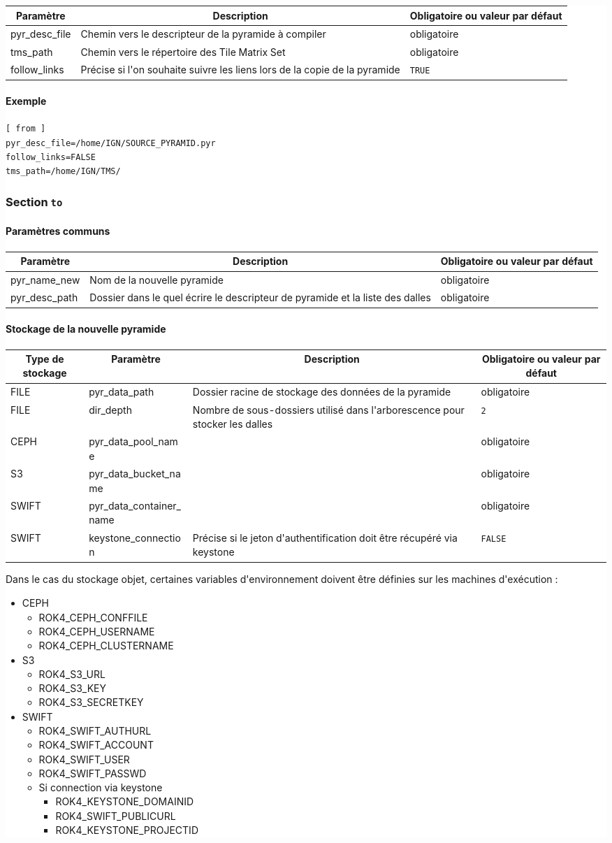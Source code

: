 | Paramètre     | Description                                                               | Obligatoire ou valeur par défaut |
| ------------- | ------------------------------------------------------------------------- | -------------------------------- |
| pyr_desc_file | Chemin vers le descripteur de la pyramide à compiler                      | obligatoire                      |
| tms_path      | Chemin vers le répertoire des Tile Matrix Set                             | obligatoire                      |
| follow_links  | Précise si l'on souhaite suivre les liens lors de la copie de la pyramide | `TRUE`                           |

#### Exemple
```
[ from ]
pyr_desc_file=/home/IGN/SOURCE_PYRAMID.pyr
follow_links=FALSE
tms_path=/home/IGN/TMS/
```

### Section `to`

#### Paramètres communs

| Paramètre     | Description                                                                   | Obligatoire ou valeur par défaut |
| ------------- | ----------------------------------------------------------------------------- | -------------------------------- |
| pyr_name_new  | Nom de la nouvelle pyramide                                                   | obligatoire                      |
| pyr_desc_path | Dossier dans le quel écrire le descripteur de pyramide et la liste des dalles | obligatoire                      |

#### Stockage de la nouvelle pyramide

| Type de stockage | Paramètre               | Description                                                                 | Obligatoire ou valeur par défaut |
| ---------------- | ----------------------- | --------------------------------------------------------------------------- | -------------------------------- |
| FILE             | pyr_data_path           | Dossier racine de stockage des données de la pyramide                       | obligatoire                      |
| FILE             | dir_depth               | Nombre de sous-dossiers utilisé dans l'arborescence pour stocker les dalles | `2`                              |
| CEPH             | pyr_data_pool_name      |                                                                             | obligatoire                      |
| S3               | pyr_data_bucket_name    |                                                                             | obligatoire                      |
| SWIFT            | pyr_data_container_name |                                                                             | obligatoire                      |
| SWIFT            | keystone_connection     | Précise si le jeton d'authentification doit être récupéré via keystone      | `FALSE`                          |

Dans le cas du stockage objet, certaines variables d'environnement doivent être définies sur les machines d'exécution :
* CEPH
    - ROK4_CEPH_CONFFILE
    - ROK4_CEPH_USERNAME
    - ROK4_CEPH_CLUSTERNAME
* S3
    - ROK4_S3_URL
    - ROK4_S3_KEY
    - ROK4_S3_SECRETKEY
* SWIFT
    - ROK4_SWIFT_AUTHURL
    - ROK4_SWIFT_ACCOUNT
    - ROK4_SWIFT_USER
    - ROK4_SWIFT_PASSWD
    - Si connection via keystone
        - ROK4_KEYSTONE_DOMAINID
        - ROK4_SWIFT_PUBLICURL
        - ROK4_KEYSTONE_PROJECTID
